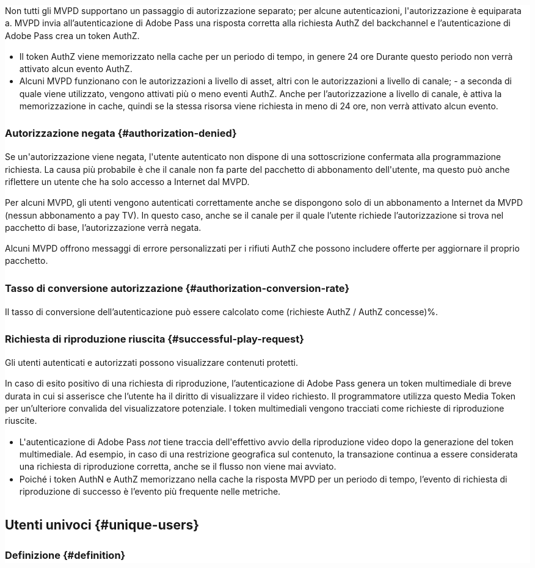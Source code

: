 Non tutti gli MVPD supportano un passaggio di autorizzazione separato; per alcune autenticazioni, l&#39;autorizzazione è equiparata a. MVPD invia all’autenticazione di Adobe Pass una risposta corretta alla richiesta AuthZ del backchannel e l’autenticazione di Adobe Pass crea un token AuthZ.

* Il token AuthZ viene memorizzato nella cache per un periodo di tempo, in genere 24 ore Durante questo periodo non verrà attivato alcun evento AuthZ.
* Alcuni MVPD funzionano con le autorizzazioni a livello di asset, altri con le autorizzazioni a livello di canale; - a seconda di quale viene utilizzato, vengono attivati più o meno eventi AuthZ. Anche per l’autorizzazione a livello di canale, è attiva la memorizzazione in cache, quindi se la stessa risorsa viene richiesta in meno di 24 ore, non verrà attivato alcun evento.

### Autorizzazione negata {#authorization-denied}

Se un&#39;autorizzazione viene negata, l&#39;utente autenticato non dispone di una sottoscrizione confermata alla programmazione richiesta. La causa più probabile è che il canale non fa parte del pacchetto di abbonamento dell&#39;utente, ma questo può anche riflettere un utente che ha solo accesso a Internet dal MVPD.

Per alcuni MVPD, gli utenti vengono autenticati correttamente anche se dispongono solo di un abbonamento a Internet da MVPD (nessun abbonamento a pay TV). In questo caso, anche se il canale per il quale l’utente richiede l’autorizzazione si trova nel pacchetto di base, l’autorizzazione verrà negata.

Alcuni MVPD offrono messaggi di errore personalizzati per i rifiuti AuthZ che possono includere offerte per aggiornare il proprio pacchetto.


### Tasso di conversione autorizzazione {#authorization-conversion-rate}

Il tasso di conversione dell’autenticazione può essere calcolato come (richieste AuthZ / AuthZ concesse)%.

### Richiesta di riproduzione riuscita {#successful-play-request}

Gli utenti autenticati e autorizzati possono visualizzare contenuti protetti.

In caso di esito positivo di una richiesta di riproduzione, l’autenticazione di Adobe Pass genera un token multimediale di breve durata in cui si asserisce che l’utente ha il diritto di visualizzare il video richiesto. Il programmatore utilizza questo Media Token per un’ulteriore convalida del visualizzatore potenziale. I token multimediali vengono tracciati come richieste di riproduzione riuscite.

* L&#39;autenticazione di Adobe Pass *not* tiene traccia dell&#39;effettivo avvio della riproduzione video dopo la generazione del token multimediale. Ad esempio, in caso di una restrizione geografica sul contenuto, la transazione continua a essere considerata una richiesta di riproduzione corretta, anche se il flusso non viene mai avviato.
* Poiché i token AuthN e AuthZ memorizzano nella cache la risposta MVPD per un periodo di tempo, l’evento di richiesta di riproduzione di successo è l’evento più frequente nelle metriche.

## Utenti univoci {#unique-users}

### Definizione {#definition}
